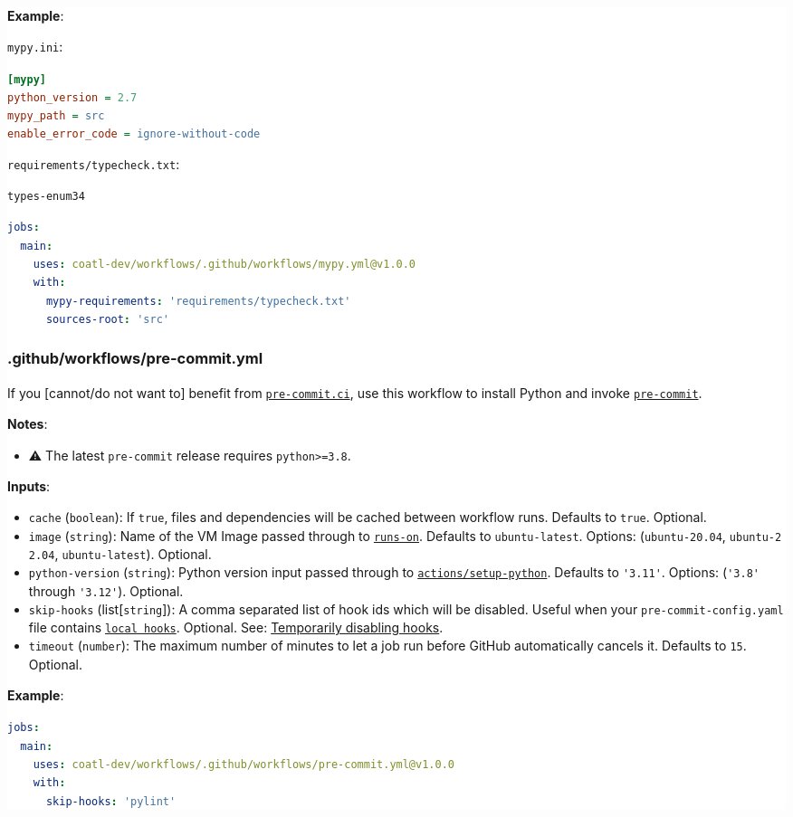**Example**:

`mypy.ini`:

```ini
[mypy]
python_version = 2.7
mypy_path = src
enable_error_code = ignore-without-code
```

`requirements/typecheck.txt`:

```text
types-enum34
```

```yaml
jobs:
  main:
    uses: coatl-dev/workflows/.github/workflows/mypy.yml@v1.0.0
    with:
      mypy-requirements: 'requirements/typecheck.txt'
      sources-root: 'src'
```

### .github/workflows/pre-commit.yml

If you [cannot/do not want to] benefit from [`pre-commit.ci`], use this workflow
to install Python and invoke [`pre-commit`].

**Notes**:

- :warning: The latest `pre-commit` release requires `python>=3.8`.

**Inputs**:

- `cache` (`boolean`): If `true`, files and dependencies will be cached between
  workflow runs. Defaults to `true`. Optional.
- `image` (`string`): Name of the VM Image passed through to [`runs-on`].
  Defaults to `ubuntu-latest`. Options: (`ubuntu-20.04`, `ubuntu-22.04`,
  `ubuntu-latest`). Optional.
- `python-version` (`string`): Python version input passed through to
  [`actions/setup-python`]. Defaults to `'3.11'`. Options: (`'3.8'` through
  `'3.12'`). Optional.
- `skip-hooks` (list[`string`]): A comma separated list of hook ids which will
  be disabled. Useful when your `pre-commit-config.yaml` file contains
  [`local hooks`]. Optional. See: [Temporarily disabling hooks].
- `timeout` (`number`): The maximum number of minutes to let a job run before
  GitHub automatically cancels it. Defaults to `15`. Optional.

**Example**:

```yaml
jobs:
  main:
    uses: coatl-dev/workflows/.github/workflows/pre-commit.yml@v1.0.0
    with:
      skip-hooks: 'pylint'
```


[`actions/setup-python`]: https://github.com/actions/setup-python
[`coatldev/six:3.11`]: https://hub.docker.com/r/coatldev/six
[`env_list`]: https://tox.wiki/en/latest/config.html#env_list
[`local hooks`]: https://pre-commit.com/#repository-local-hooks
[`pre-commit`]: https://pre-commit.com/
[`pre-commit.ci`]: https://pre-commit.ci/
[`runs-on`]: https://docs.github.com/en/actions/using-workflows/workflow-syntax-for-github-actions#jobsjob_idruns-on
[Temporarily disabling hooks]: https://pre-commit.com/#temporarily-disabling-hooks
[`tox-gh`]: https://github.com/tox-dev/tox-gh
[type comments]: https://peps.python.org/pep-0484/#type-comments
[testing end-of-life]: https://tox.wiki/en/latest/faq.html#testing-end-of-life-python-versions
